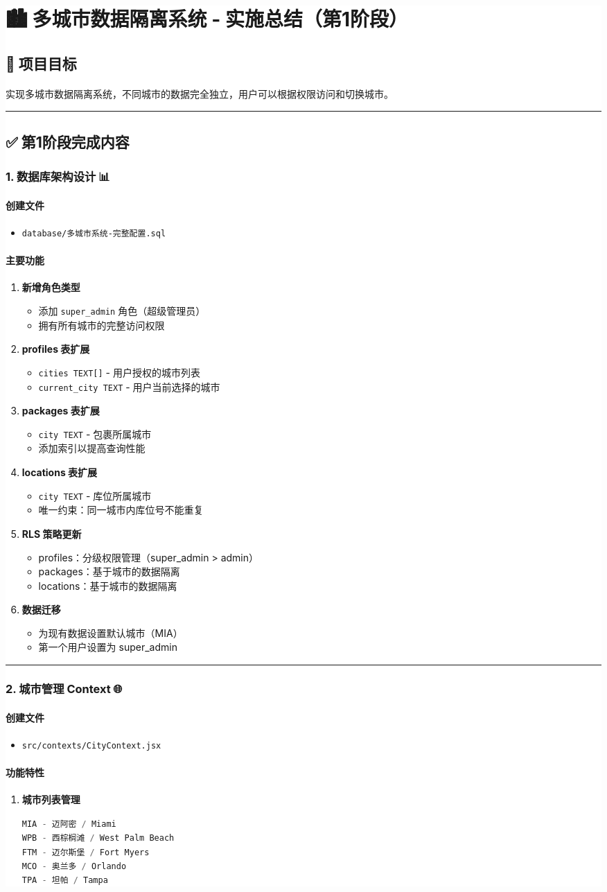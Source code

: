 # 🏙️ 多城市数据隔离系统 - 实施总结（第1阶段）

## 🎯 项目目标

实现多城市数据隔离系统，不同城市的数据完全独立，用户可以根据权限访问和切换城市。

---

## ✅ 第1阶段完成内容

### 1. 数据库架构设计 📊

#### 创建文件
- `database/多城市系统-完整配置.sql`

#### 主要功能
1. **新增角色类型**
   - 添加 `super_admin` 角色（超级管理员）
   - 拥有所有城市的完整访问权限

2. **profiles 表扩展**
   - `cities TEXT[]` - 用户授权的城市列表
   - `current_city TEXT` - 用户当前选择的城市

3. **packages 表扩展**
   - `city TEXT` - 包裹所属城市
   - 添加索引以提高查询性能

4. **locations 表扩展**
   - `city TEXT` - 库位所属城市
   - 唯一约束：同一城市内库位号不能重复

5. **RLS 策略更新**
   - profiles：分级权限管理（super_admin > admin）
   - packages：基于城市的数据隔离
   - locations：基于城市的数据隔离

6. **数据迁移**
   - 为现有数据设置默认城市（MIA）
   - 第一个用户设置为 super_admin

---

### 2. 城市管理 Context 🌐

#### 创建文件
- `src/contexts/CityContext.jsx`

#### 功能特性
1. **城市列表管理**
   ```javascript
   MIA - 迈阿密 / Miami
   WPB - 西棕榈滩 / West Palm Beach
   FTM - 迈尔斯堡 / Fort Myers
   MCO - 奥兰多 / Orlando
   TPA - 坦帕 / Tampa
   ```
